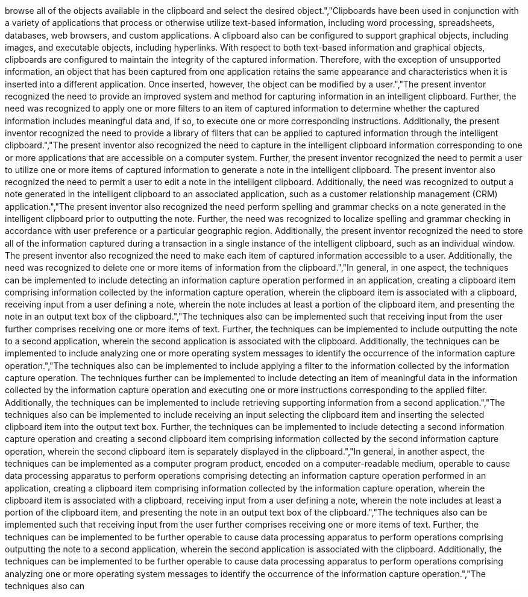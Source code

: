 browse all of the objects available in the clipboard and select the desired object.","Clipboards have been used in conjunction with a variety of applications that process or otherwise utilize text-based information, including word processing, spreadsheets, databases, web browsers, and custom applications. A clipboard also can be configured to support graphical objects, including images, and executable objects, including hyperlinks. With respect to both text-based information and graphical objects, clipboards are configured to maintain the integrity of the captured information. Therefore, with the exception of unsupported information, an object that has been captured from one application retains the same appearance and characteristics when it is inserted into a different application. Once inserted, however, the object can be modified by a user.","The present inventor recognized the need to provide an improved system and method for capturing information in an intelligent clipboard. Further, the need was recognized to apply one or more filters to an item of captured information to determine whether the captured information includes meaningful data and, if so, to execute one or more corresponding instructions. Additionally, the present inventor recognized the need to provide a library of filters that can be applied to captured information through the intelligent clipboard.","The present inventor also recognized the need to capture in the intelligent clipboard information corresponding to one or more applications that are accessible on a computer system. Further, the present inventor recognized the need to permit a user to utilize one or more items of captured information to generate a note in the intelligent clipboard. The present inventor also recognized the need to permit a user to edit a note in the intelligent clipboard. Additionally, the need was recognized to output a note generated in the intelligent clipboard to an associated application, such as a customer relationship management (CRM) application.","The present inventor also recognized the need perform spelling and grammar checks on a note generated in the intelligent clipboard prior to outputting the note. Further, the need was recognized to localize spelling and grammar checking in accordance with user preference or a particular geographic region. Additionally, the present inventor recognized the need to store all of the information captured during a transaction in a single instance of the intelligent clipboard, such as an individual window. The present inventor also recognized the need to make each item of captured information accessible to a user. Additionally, the need was recognized to delete one or more items of information from the clipboard.","In general, in one aspect, the techniques can be implemented to include detecting an information capture operation performed in an application, creating a clipboard item comprising information collected by the information capture operation, wherein the clipboard item is associated with a clipboard, receiving input from a user defining a note, wherein the note includes at least a portion of the clipboard item, and presenting the note in an output text box of the clipboard.","The techniques also can be implemented such that receiving input from the user further comprises receiving one or more items of text. Further, the techniques can be implemented to include outputting the note to a second application, wherein the second application is associated with the clipboard. Additionally, the techniques can be implemented to include analyzing one or more operating system messages to identify the occurrence of the information capture operation.","The techniques also can be implemented to include applying a filter to the information collected by the information capture operation. The techniques further can be implemented to include detecting an item of meaningful data in the information collected by the information capture operation and executing one or more instructions corresponding to the applied filter. Additionally, the techniques can be implemented to include retrieving supporting information from a second application.","The techniques also can be implemented to include receiving an input selecting the clipboard item and inserting the selected clipboard item into the output text box. Further, the techniques can be implemented to include detecting a second information capture operation and creating a second clipboard item comprising information collected by the second information capture operation, wherein the second clipboard item is separately displayed in the clipboard.","In general, in another aspect, the techniques can be implemented as a computer program product, encoded on a computer-readable medium, operable to cause data processing apparatus to perform operations comprising detecting an information capture operation performed in an application, creating a clipboard item comprising information collected by the information capture operation, wherein the clipboard item is associated with a clipboard, receiving input from a user defining a note, wherein the note includes at least a portion of the clipboard item, and presenting the note in an output text box of the clipboard.","The techniques also can be implemented such that receiving input from the user further comprises receiving one or more items of text. Further, the techniques can be implemented to be further operable to cause data processing apparatus to perform operations comprising outputting the note to a second application, wherein the second application is associated with the clipboard. Additionally, the techniques can be implemented to be further operable to cause data processing apparatus to perform operations comprising analyzing one or more operating system messages to identify the occurrence of the information capture operation.","The techniques also can